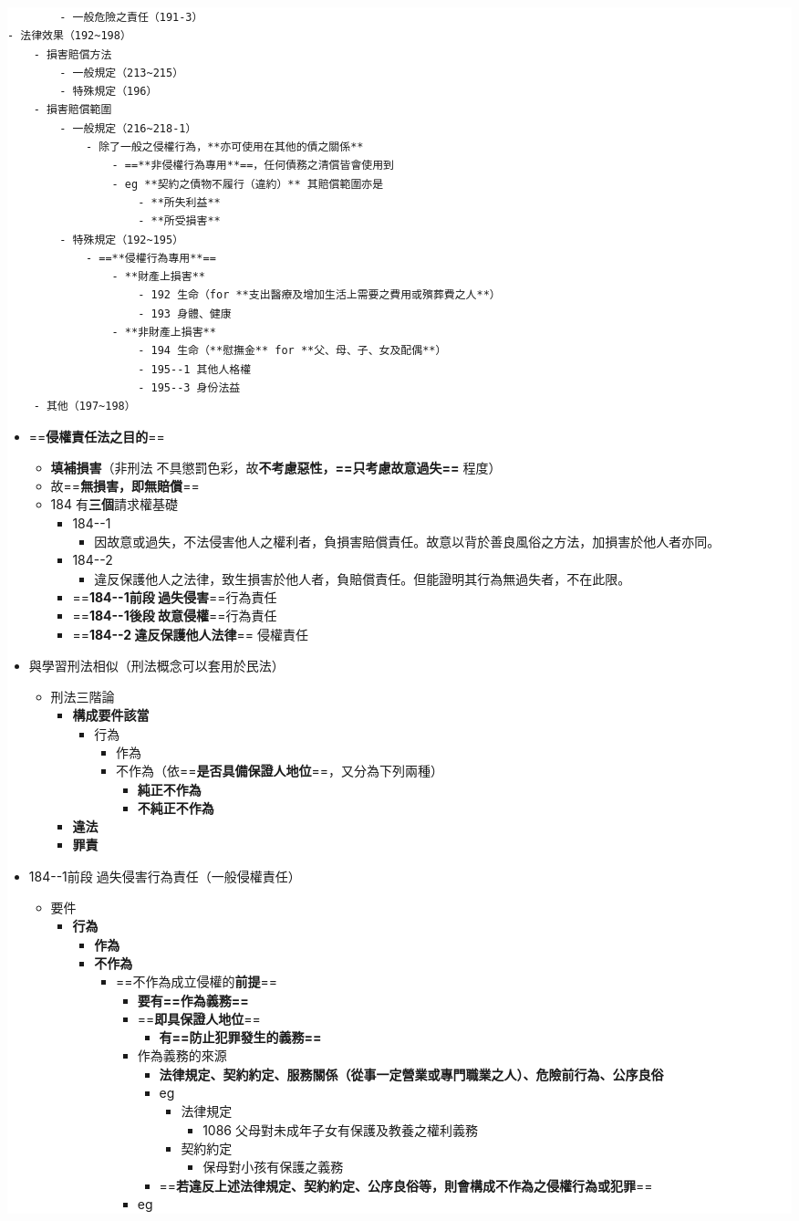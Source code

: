 			- 一般危險之責任（191-3）
	- 法律效果（192~198）
		- 損害賠償方法
			- 一般規定（213~215）
			- 特殊規定（196）
		- 損害賠償範圍
			- 一般規定（216~218-1）
				- 除了一般之侵權行為，**亦可使用在其他的債之關係**
					- ==**非侵權行為專用**==，任何債務之清償皆會使用到
					- eg **契約之債物不履行（違約）** 其賠償範圍亦是
						- **所失利益**
						- **所受損害**
			- 特殊規定（192~195）
				- ==**侵權行為專用**==
					- **財產上損害**
						- 192 生命（for **支出醫療及增加生活上需要之費用或殯葬費之人**）
						- 193 身體、健康
					- **非財產上損害**
						- 194 生命（**慰撫金** for **父、母、子、女及配偶**）
						- 195--1 其他人格權
						- 195--3 身份法益
		- 其他（197~198）

- ==**侵權責任法之目的**==
	- **填補損害**（非刑法 不具懲罰色彩，故**不考慮惡性，==只考慮故意過失==** 程度）
	- 故==**無損害，即無賠償**==
	- 184 有**三個**請求權基礎
		- 184--1
			- 因故意或過失，不法侵害他人之權利者，負損害賠償責任。故意以背於善良風俗之方法，加損害於他人者亦同。
		- 184--2
			- 違反保護他人之法律，致生損害於他人者，負賠償責任。但能證明其行為無過失者，不在此限。
		- ==**184--1前段 過失侵害**==行為責任
		- ==**184--1後段 故意侵權**==行為責任
		- ==**184--2 違反保護他人法律**== 侵權責任


- 與學習刑法相似（刑法概念可以套用於民法）
	- 刑法三階論
		- **構成要件該當**
			- 行為
				- 作為
				- 不作為（依==**是否具備保證人地位**==，又分為下列兩種）
					- **純正不作為**
					- **不純正不作為**
		- **違法**
		- **罪責**


- 184--1前段 過失侵害行為責任（一般侵權責任）
	- 要件
		- **行為**
			- **作為**
			- **不作為**
				- ==不作為成立侵權的**前提**==
					- **要有==作為義務==**
					- ==**即具保證人地位**==
						- **有==防止犯罪發生的義務==**
					- 作為義務的來源
						- **法律規定、契約約定、服務關係（從事一定營業或專門職業之人）、危險前行為、公序良俗**
						- eg
							- 法律規定
								- 1086 父母對未成年子女有保護及教養之權利義務
							- 契約約定
								- 保母對小孩有保護之義務
						- ==**若違反上述法律規定、契約約定、公序良俗等，則會構成不作為之侵權行為或犯罪**==
					- eg 